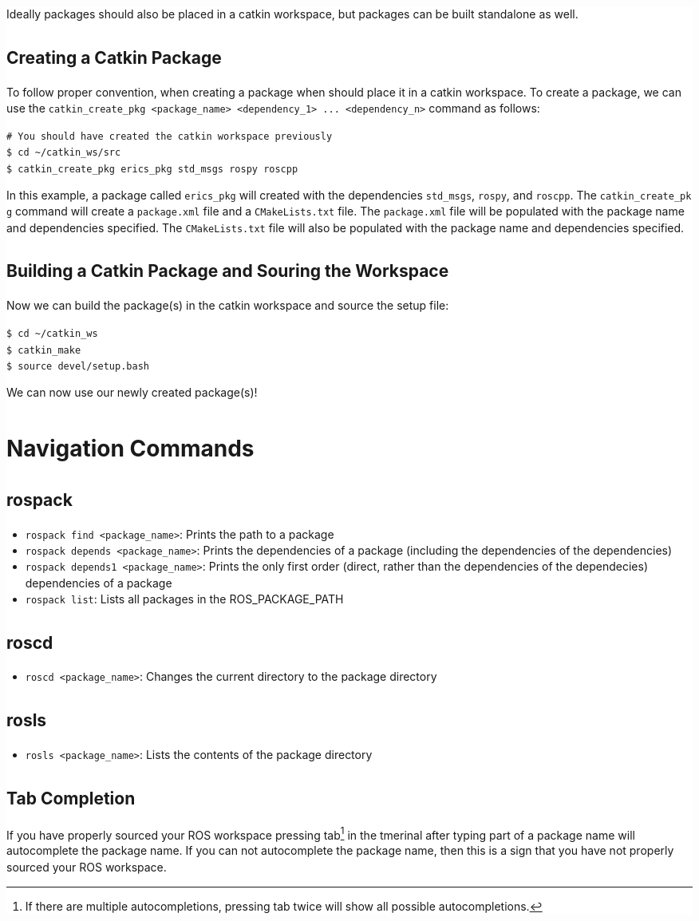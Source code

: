 Ideally packages should also be placed in a catkin workspace, but packages can be built standalone as well.

## Creating a Catkin Package
To follow proper convention, when creating a package when should place it in a catkin workspace. To create a package, we can use the `catkin_create_pkg <package_name> <dependency_1> ... <dependency_n>` command as follows:
```
# You should have created the catkin workspace previously
$ cd ~/catkin_ws/src
$ catkin_create_pkg erics_pkg std_msgs rospy roscpp
```
In this example, a package called `erics_pkg` will created with the dependencies `std_msgs`, `rospy`, and `roscpp`. The `catkin_create_pkg` command will create a `package.xml` file and a `CMakeLists.txt` file. The `package.xml` file will be populated with the package name and dependencies specified. The `CMakeLists.txt` file will also be populated with the package name and dependencies specified.

## Building a Catkin Package and Souring the Workspace
Now we can build the package(s) in the catkin workspace and source the setup file:
```
$ cd ~/catkin_ws
$ catkin_make
$ source devel/setup.bash
```
We can now use our newly created package(s)!

# Navigation Commands

## rospack
- `rospack find <package_name>`: Prints the path to a package
- `rospack depends <package_name>`: Prints the dependencies of a package (including the dependencies of the dependencies)
- `rospack depends1 <package_name>`: Prints the only first order (direct, rather than the dependencies of the dependecies) dependencies of a package
- `rospack list`: Lists all packages in the ROS_PACKAGE_PATH
## roscd
- `roscd <package_name>`: Changes the current directory to the package directory
## rosls
- `rosls <package_name>`: Lists the contents of the package directory
## Tab Completion
If you have properly sourced your ROS workspace pressing tab[^1] in the tmerinal after typing part of a package name will autocomplete the package name. If you can not autocomplete the package name, then this is a sign that you have not properly sourced your ROS workspace.

[^1]: If there are multiple autocompletions, pressing tab twice will show all possible autocompletions.
